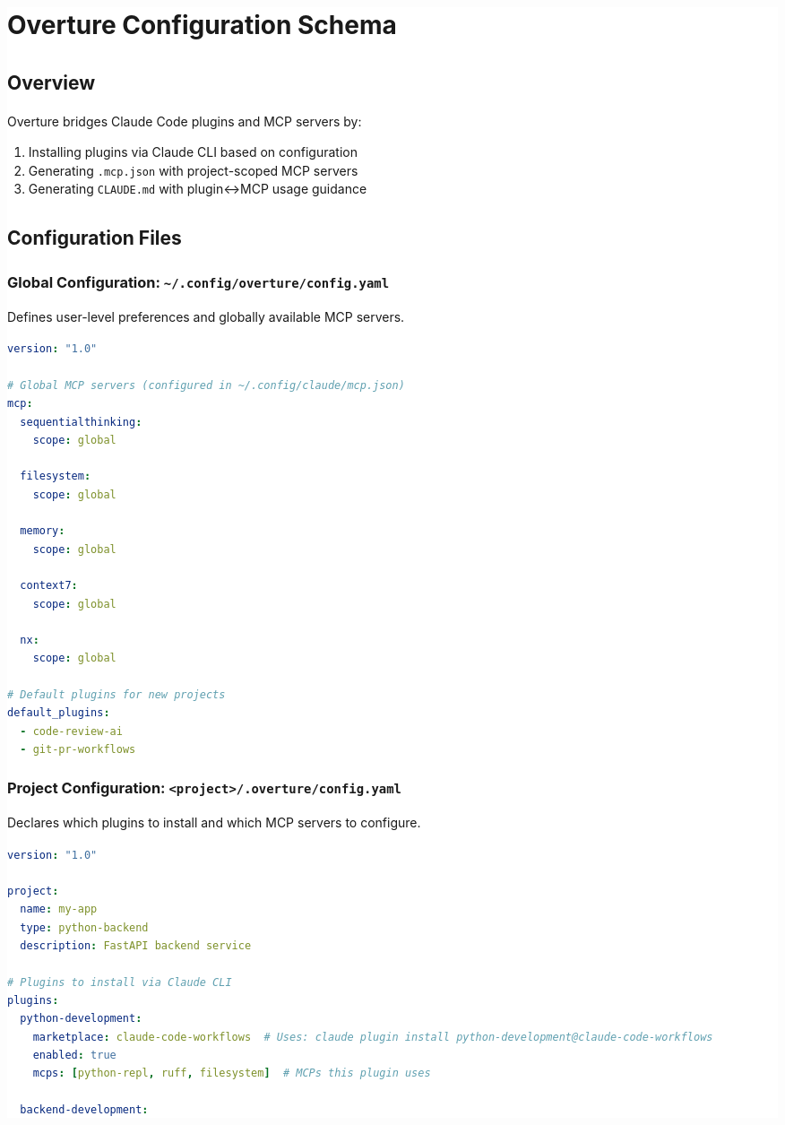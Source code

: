 # Overture Configuration Schema

## Overview

Overture bridges Claude Code plugins and MCP servers by:
1. Installing plugins via Claude CLI based on configuration
2. Generating `.mcp.json` with project-scoped MCP servers
3. Generating `CLAUDE.md` with plugin↔MCP usage guidance

## Configuration Files

### Global Configuration: `~/.config/overture/config.yaml`

Defines user-level preferences and globally available MCP servers.

```yaml
version: "1.0"

# Global MCP servers (configured in ~/.config/claude/mcp.json)
mcp:
  sequentialthinking:
    scope: global

  filesystem:
    scope: global

  memory:
    scope: global

  context7:
    scope: global

  nx:
    scope: global

# Default plugins for new projects
default_plugins:
  - code-review-ai
  - git-pr-workflows
```

### Project Configuration: `<project>/.overture/config.yaml`

Declares which plugins to install and which MCP servers to configure.

```yaml
version: "1.0"

project:
  name: my-app
  type: python-backend
  description: FastAPI backend service

# Plugins to install via Claude CLI
plugins:
  python-development:
    marketplace: claude-code-workflows  # Uses: claude plugin install python-development@claude-code-workflows
    enabled: true
    mcps: [python-repl, ruff, filesystem]  # MCPs this plugin uses

  backend-development:
```